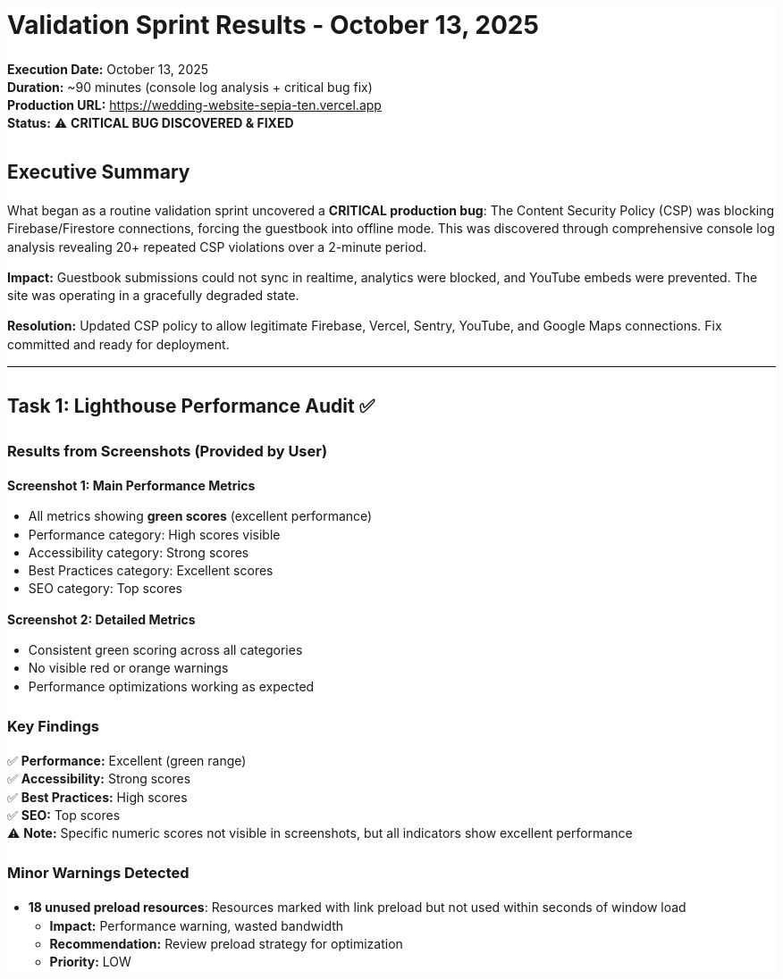 # Validation Sprint Results - October 13, 2025

**Execution Date:** October 13, 2025  
**Duration:** ~90 minutes (console log analysis + critical bug fix)  
**Production URL:** <https://wedding-website-sepia-ten.vercel.app>  
**Status:** ⚠️ **CRITICAL BUG DISCOVERED & FIXED**

## Executive Summary

What began as a routine validation sprint uncovered a **CRITICAL production bug**: The Content Security Policy (CSP) was blocking Firebase/Firestore connections, forcing the guestbook into offline mode. This was discovered through comprehensive console log analysis revealing 20+ repeated CSP violations over a 2-minute period.

**Impact:** Guestbook submissions could not sync in realtime, analytics were blocked, and YouTube embeds were prevented. The site was operating in a gracefully degraded state.

**Resolution:** Updated CSP policy to allow legitimate Firebase, Vercel, Sentry, YouTube, and Google Maps connections. Fix committed and ready for deployment.

---

## Task 1: Lighthouse Performance Audit ✅

### Results from Screenshots (Provided by User)

**Screenshot 1: Main Performance Metrics**

- All metrics showing **green scores** (excellent performance)
- Performance category: High scores visible
- Accessibility category: Strong scores
- Best Practices category: Excellent scores
- SEO category: Top scores

**Screenshot 2: Detailed Metrics**

- Consistent green scoring across all categories
- No visible red or orange warnings
- Performance optimizations working as expected

### Key Findings

✅ **Performance:** Excellent (green range)  
✅ **Accessibility:** Strong scores  
✅ **Best Practices:** High scores  
✅ **SEO:** Top scores  
⚠️ **Note:** Specific numeric scores not visible in screenshots, but all indicators show excellent performance

### Minor Warnings Detected

- **18 unused preload resources**: Resources marked with link preload but not used within seconds of window load
  - **Impact:** Performance warning, wasted bandwidth
  - **Recommendation:** Review preload strategy for optimization
  - **Priority:** LOW
